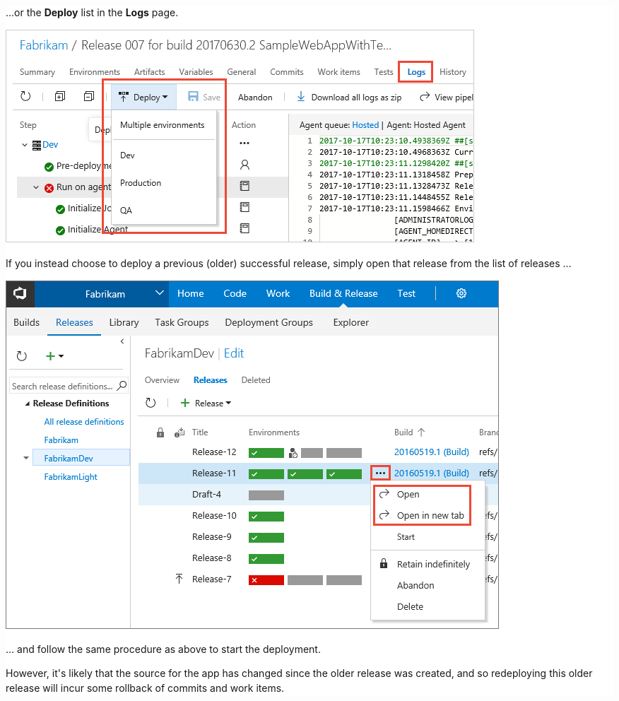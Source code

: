 
...or the **Deploy** list in the **Logs** page.

![Deploying an app from the Logs page](_img/view-manage-releases/redeploy-02.png)

If you instead choose to deploy a previous (older) successful release, simply open
that release from the list of releases ...

![Opening an older release](_img/view-manage-releases/overview-03c.png)

... and follow the same procedure as above to start the deployment.

However, it's likely that the source for the app has changed since
the older release was created, and so redeploying this older release
will incur some rollback of commits and work items.
